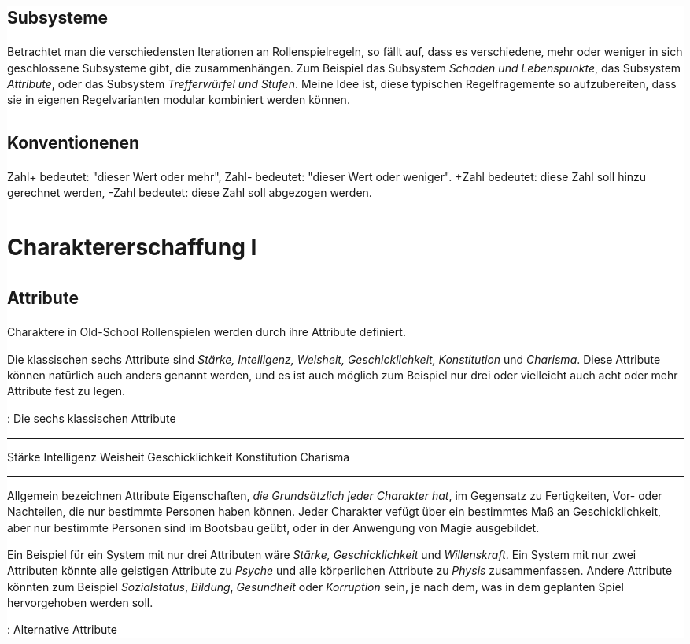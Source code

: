 ## Subsysteme

Betrachtet man die verschiedensten Iterationen an Rollenspielregeln,
so fällt auf, dass es verschiedene, mehr oder weniger in sich
geschlossene Subsysteme gibt, die zusammenhängen. Zum Beispiel das
Subsystem *Schaden und Lebenspunkte*, das Subsystem *Attribute*, oder
das Subsystem *Trefferwürfel und Stufen*. Meine Idee ist, diese typischen
Regelfragemente so aufzubereiten, dass sie in eigenen
Regelvarianten modular kombiniert werden können.

## Konventionenen

Zahl+ bedeutet: "dieser Wert oder mehr", Zahl- bedeutet: "dieser Wert oder
weniger". +Zahl bedeutet: diese Zahl soll hinzu gerechnet werden,
-Zahl bedeutet: diese Zahl soll abgezogen werden.

# Charaktererschaffung I

## Attribute

Charaktere in Old-School Rollenspielen werden durch ihre Attribute
definiert.

Die klassischen sechs Attribute sind *Stärke, Intelligenz, Weisheit,
Geschicklichkeit, Konstitution* und *Charisma*. Diese Attribute können
natürlich auch anders genannt werden, und es ist auch möglich zum
Beispiel nur drei oder vielleicht auch acht oder mehr Attribute fest
zu legen. 

: Die sechs klassischen Attribute

------------------- ------------------- -------------------
 Stärke                  Intelligenz        Weisheit
 Geschicklichkeit    Konstitution        Charisma 
------------------- ------------------- -------------------

Allgemein bezeichnen Attribute Eigenschaften, *die Grundsätzlich jeder
Charakter hat*, im Gegensatz zu Fertigkeiten, Vor- oder Nachteilen, die
nur bestimmte Personen haben können. Jeder Charakter vefügt über ein
bestimmtes Maß an Geschicklichkeit, aber nur bestimmte Personen sind
im Bootsbau geübt, oder in der Anwengung von Magie ausgebildet.

Ein Beispiel für ein System mit nur drei Attributen wäre 
*Stärke, Geschicklichkeit* und *Willenskraft*. Ein System mit nur zwei
Attributen könnte alle geistigen Attribute zu *Psyche* und alle
körperlichen Attribute zu *Physis* zusammenfassen. Andere Attribute könnten
zum Beispiel *Sozialstatus*, *Bildung*, *Gesundheit* oder *Korruption*
sein, je nach dem, was in dem geplanten Spiel hervorgehoben werden
soll.

: Alternative Attribute
